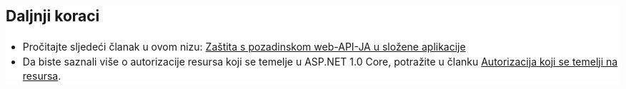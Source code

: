 
## <a name="next-steps"></a>Daljnji koraci

- Pročitajte sljedeći članak u ovom nizu: [Zaštita s pozadinskom web-API-JA u složene aplikacije][web-api]
- Da biste saznali više o autorizacije resursa koji se temelje u ASP.NET 1.0 Core, potražite u članku [Autorizacija koji se temelji na resursa][rbac].


[Tailspin]: guidance-multitenant-identity-tailspin.md
[dio niza]: guidance-multitenant-identity.md
[Uloge aplikacije]: guidance-multitenant-identity-app-roles.md
[policies]: https://docs.asp.net/en/latest/security/authorization/policies.html
[rbac]: https://docs.asp.net/en/latest/security/authorization/resourcebased.html
[Implementacija reference]: guidance-multitenant-identity-tailspin.md
[SurveyCreatorRequirement.cs]: https://github.com/Azure-Samples/guidance-identity-management-for-multitenant-apps/blob/master/src/Tailspin.Surveys.Security/Policy/SurveyCreatorRequirement.cs
[Startup.CS]: https://github.com/Azure-Samples/guidance-identity-management-for-multitenant-apps/blob/master/src/Tailspin.Surveys.Web/Startup.cs
[Konfiguriranje provjere autentičnosti proizvod]: guidance-multitenant-identity-authenticate.md#configuring-the-authentication-middleware
[SurveyAuthorizationHandler.cs]: https://github.com/Azure-Samples/guidance-identity-management-for-multitenant-apps/blob/master/src/Tailspin.Surveys.Security/Policy/SurveyAuthorizationHandler.cs
[primjer aplikacije]: https://github.com/Azure-Samples/guidance-identity-management-for-multitenant-apps
[web-api]: guidance-multitenant-identity-web-api.md

